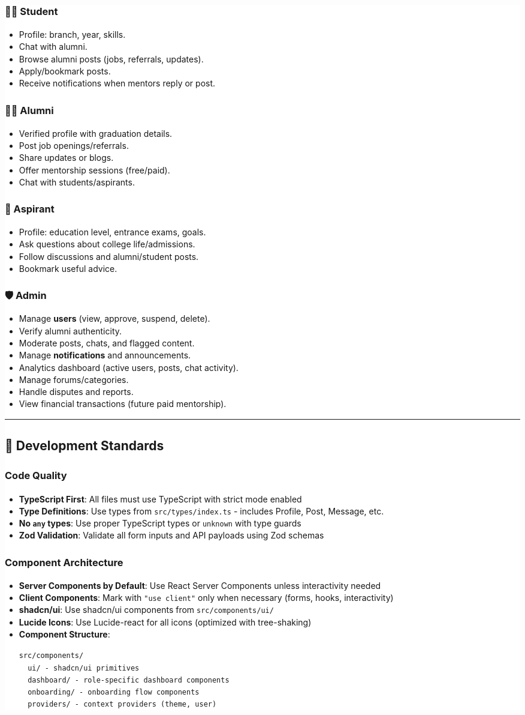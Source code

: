 ### 👩‍🎓 Student

* Profile: branch, year, skills.
* Chat with alumni.
* Browse alumni posts (jobs, referrals, updates).
* Apply/bookmark posts.
* Receive notifications when mentors reply or post.

### 👨‍💼 Alumni

* Verified profile with graduation details.
* Post job openings/referrals.
* Share updates or blogs.
* Offer mentorship sessions (free/paid).
* Chat with students/aspirants.

### 🌱 Aspirant

* Profile: education level, entrance exams, goals.
* Ask questions about college life/admissions.
* Follow discussions and alumni/student posts.
* Bookmark useful advice.

### 🛡️ Admin

* Manage **users** (view, approve, suspend, delete).
* Verify alumni authenticity.
* Moderate posts, chats, and flagged content.
* Manage **notifications** and announcements.
* Analytics dashboard (active users, posts, chat activity).
* Manage forums/categories.
* Handle disputes and reports.
* View financial transactions (future paid mentorship).

---

## 📝 Development Standards

### Code Quality

* **TypeScript First**: All files must use TypeScript with strict mode enabled
* **Type Definitions**: Use types from `src/types/index.ts` - includes Profile, Post, Message, etc.
* **No `any` types**: Use proper TypeScript types or `unknown` with type guards
* **Zod Validation**: Validate all form inputs and API payloads using Zod schemas

### Component Architecture

* **Server Components by Default**: Use React Server Components unless interactivity needed
* **Client Components**: Mark with `"use client"` only when necessary (forms, hooks, interactivity)
* **shadcn/ui**: Use shadcn/ui components from `src/components/ui/`
* **Lucide Icons**: Use Lucide-react for all icons (optimized with tree-shaking)
* **Component Structure**:
  ```
  src/components/
    ui/ - shadcn/ui primitives
    dashboard/ - role-specific dashboard components
    onboarding/ - onboarding flow components
    providers/ - context providers (theme, user)
  ```
